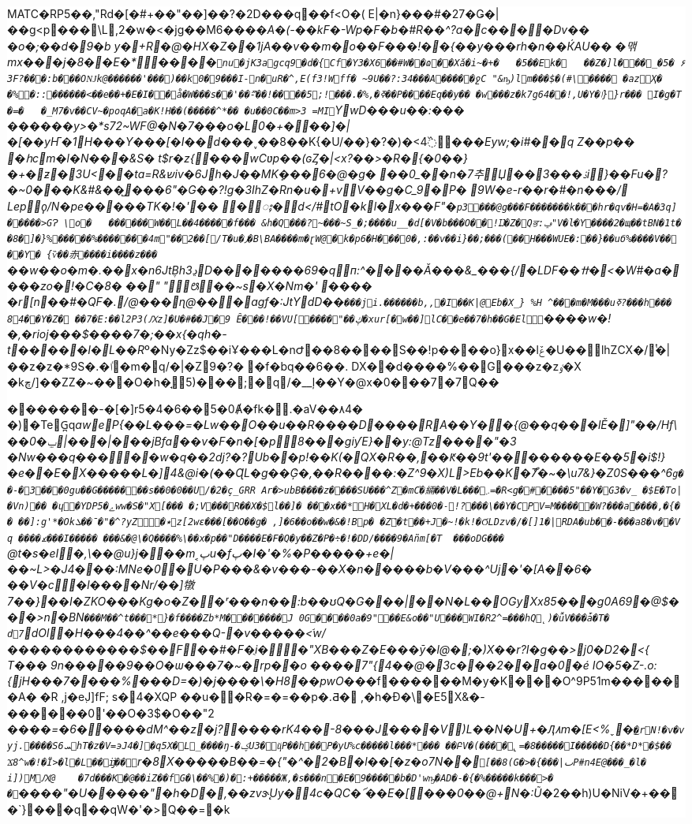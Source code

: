MATC�RP5��,"Rd�[�#+��"��]��?�2D���q��f<O�( E|�n}���#�27�Ǥ�|��g<p���\L,2�w�<�jg��M6�_���A�(-�*�kF�-Wp�F�b�#R��^?a�c����Dv��
�o�;��d�9�b y�+R�@�HX�Z��1jA��v��m�o��F���!��{��y�*��rh�n�� ЌAU��
�맦mx���j�8��E�*����`ոu�jK3agcq9�d�{Cf�Y3�X6��#W��ɷ��Xǎ�i~�+�	�5��Ek�	��Z�]l���_�5�
۶3F?���:b���OǊk@������'���󆸄)��k 0�9���I-n�uR�^,E(f3!Wff�
~9U��?:34���A�����ջC "&ҧ)lm���$�(#\����
�azҲ��%�::������<��e��+�E�I��å �W���s�� '��ޫ-��!����5;!���.�%,�ߧ��P����Eq��y��
�w���z�k7g64��!,U�Y�ٵ}}r���
I�g�T�=�	�_M7�v��CV~�poqA�a�K!H��(�����^*��
�u��0C��m>3
=MI`YwD���u��:��� ������y>�*s72~WF@�N�7���o�L0�+���]�|�[��yҤ�1H���Y���[�I��d�_��˯��8��K{�U/��}�?�)�<4׬߰�*��Eyw;�i#�\�q Z��p��
�հcm�l�N���&S�	t$r�z{���wCʋp��(ɢȤ�|<x?��>�R�{�0��}�+�ƶ�3U<��ta=R&שiv�6Jh�Ј��MKܻ���6�@�g�
��0_��n�7추Џ��ۮ���3i}��Fu�?�~0���K&#&��̺���6"�G��?!g�3IhZ�Rn�u�+vV��g�C_9�P�	9W�e-r��r�#�n���/
Lepϙ/N�pe�����TK�!�'��	�ႈ�d</#tO�kl�x���F"�`p3���@g���F�������k���hr�qv�H=�A�3q]�����>GɁ
\o�	������W��L��4�����f���
&h�Q���?~���~S_�;����u__�d[�V�b���O��!Ĳ�Z�Qਭ:ݡ"V�ŀ�Y����2�щ��tBN�1t��8�]�}%�����%�������4m"��2��[/T�u�٫�B\BA����m�ɽW@�k�p6�H���0�,:��v��i}��;���(��H���WUE�:��}��uб%����V��
��Y�
{ѷ��赤����i����z���`��w��o�m�.��x� n6Jt݆Bh3ڍD�������69�qп:^�� ��Ӑ���&_���{/�LDF��ߚ�<�W#�a����zo�!�C�8� ��" "ꢰ��~s�X�Nm�'
����	�r[n��#�QF�./@���ɳ@���agf�:JtYdD��`���ji.������b,,�I��K|@Eb�X_}	%Η
^���m�M���uߧ?���h���84��Y�Z�
��7�E:��l2P3(Ԕz]�U�#��J�9
Ȇ���!��VU[����"��ڮ�хur[�w� �]lC��e��7�h�� G�El`����w�!�,�rioj���\$����7�;��x{�qh�-t�����I�L��R*º�Ny�Zz$��iҰ���L�nԺ��8����S��!p����o}x��lݞ�U��lhZСX�/ͭ�|��z�z�*9S�.�ٵ�m�q/�|�Z9�?� �f�bq��6��.
DX��d����%��G���z�zٶ�X
�kڇ/]��ZZ�\~���O�h�̘5)���;�q/�__ļ��Y �@x�0���7�7Q��

�������-�[�]r5�4�6��5�0Ⱥ�fk�.�aV��٨4� �)�TeG̪q*aweP{��L���=�Lw��O��u��R����D����RA��Y��{@��q���lĚ�]"��/Hf\��0�ݐ|���|���jBfa��v�F�n�[�p8���giƴE}��y:@Tz����"�3
�Νw���q�����w�q��2dj?�?Ub��p!��K(�QХ�R��,��Ԟ��9t'��������E��5�i$!}�e��E�X�����L�]4&@i�(��ɊL�g��݃Ģ�,��R����:�Z^9�X)L>Eb��K�ޯ7�~�\u7&}�Z0S���^6`g��-�3� ��0gu��G�������s��0�0��U/�2�ç_GRR
Ar�>ubB����z����SU���^Z�mC֨�緉��V�L���܇=�R<g�#����5"��Y�G3�v_ �$E�To|�Vn)�� �ɥ�YDPے�5ww�S�"X[���	�;V���R��X�$l��]�
���x��*H�ΧL�d�+���0�˗!?���\��Y�CPV=M�����W?���a����,�{��
��]:g'*�Okܠ��ˉ�"�^?yZ�٭z[2wԑ���[��O��g�
,]�6��o��w�&�!Bp� �Zܰ�t��+J�~!�k!�ϬLDzv�/�[]1�|RDА�ub��-���a8�v��Vq
����᭻���I� ����
���&�@\�Q����%\��x�p��"D����E�F�Q�y��Z�P�÷�!�DD/����9 �Añm[�T	���oDG���`@t�s �eI�,\��@u}j���m˱پu�fپ�І�'�%�P�����+e�|��~L>�J4���:MNe�0�U�P���&�v���-��X�n�����b�V���^Uj�'�[A��6�
��V�c�ӏ����Nr/��]犜7��}��I�ZKO���Kg�o�Z��ʳ���n��:b��ʊQ�؜G���|��N�L��OGyXx85���g0A69�@$���>n�BN`���M��^t���*޵}�f����Zb*M�������J
0G����0a�9"��E&o��"U���WI�R2^=���hQ̨)�ǚV���ǡ�T�d7`dOl�H���4��^��e���Q-�v�����<֬w/������������$��*F��#�F�ֻi�֌�ٕ�"XB���Z�E���ӯ�l@*�;�)X��r?I�g��>j0�D2�<{
T���
9n�����9��O�ѡ���7�~�rp��o
����7"{4��@�3c���2��a�0�é
IO�5�Z-.o:{jH���7����%���D=�)�j����\�H8��pwO�*��f������M�y�K���O^9P51m������A�
�R
	,j�eٜJ]fF; s�4�XQP
��u��R�=�=��p�.Ƌ� ,�h�Đ�\⤋�E5X&�-������0'��O�3$�O��"2
*����=�6�����dM^��z�j?����rK4��-8���J͈����V)L��N�U+�Ԯ۸m�[E<%ˬ�`͜�rׁN!�v�vyj.��� �Sܚ6hT�z�V=эJ4�]�q5X�L_����ŋ-�ؼ U3�ҋP��h��P�yU%c�����l���*���
��ԲV�(����̢=�8�����I�����D{��*D*�$��	Ϫ8^w�!�Ï>�l�L��ĳ��`r�8X���� �B��=�{"�^�2�B�l��[�z�o7N� �`[��8(G�>�{���|ٮP#n4E@���_�l�i])MԔ@	�7d���K�@��iZ��fG�\��%�)�:+�����Ж,�s���n�E�9�����b�D'wҧ�AD�-�{�%�����k���>��`����"�U�����"�h�D�,�� zvɝ̨Uy�4c�QC�՜��E�[���0��@+N�:Ũ*�2��h)U�NiV�+���`}���q��qW�'�>Q��=�k